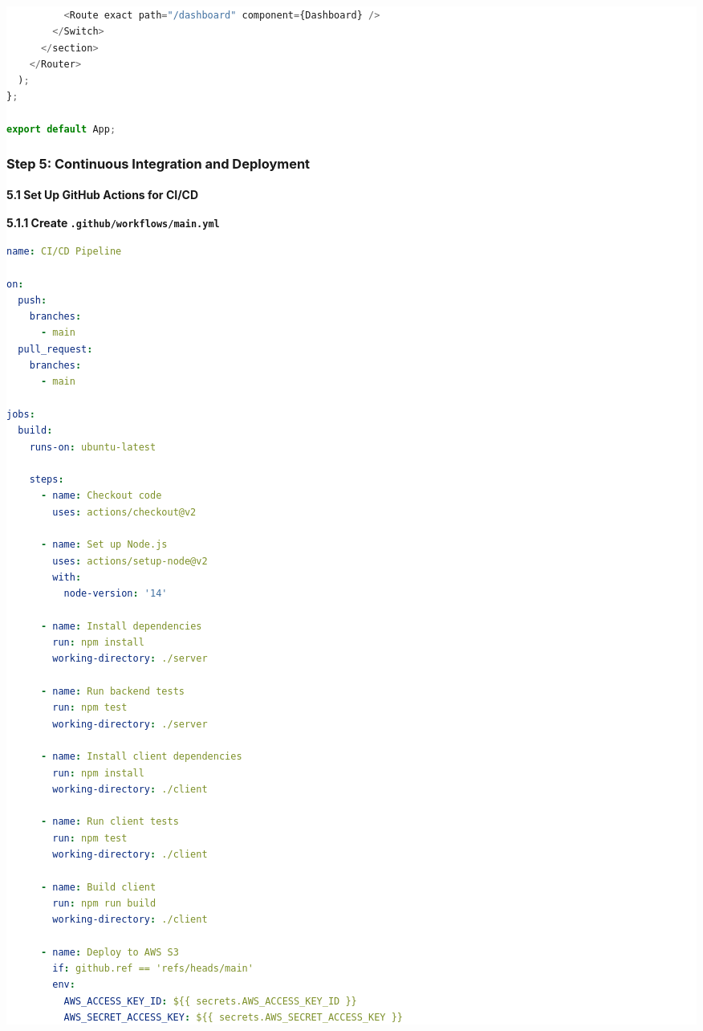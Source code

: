 ```js
          <Route exact path="/dashboard" component={Dashboard} />
        </Switch>
      </section>
    </Router>
  );
};

export default App;
```

### Step 5: Continuous Integration and Deployment

**5.1 Set Up GitHub Actions for CI/CD**

**5.1.1 Create `.github/workflows/main.yml`**
```yaml
name: CI/CD Pipeline

on:
  push:
    branches:
      - main
  pull_request:
    branches:
      - main

jobs:
  build:
    runs-on: ubuntu-latest

    steps:
      - name: Checkout code
        uses: actions/checkout@v2

      - name: Set up Node.js
        uses: actions/setup-node@v2
        with:
          node-version: '14'

      - name: Install dependencies
        run: npm install
        working-directory: ./server

      - name: Run backend tests
        run: npm test
        working-directory: ./server

      - name: Install client dependencies
        run: npm install
        working-directory: ./client

      - name: Run client tests
        run: npm test
        working-directory: ./client

      - name: Build client
        run: npm run build
        working-directory: ./client

      - name: Deploy to AWS S3
        if: github.ref == 'refs/heads/main'
        env:
          AWS_ACCESS_KEY_ID: ${{ secrets.AWS_ACCESS_KEY_ID }}
          AWS_SECRET_ACCESS_KEY: ${{ secrets.AWS_SECRET_ACCESS_KEY }}
```